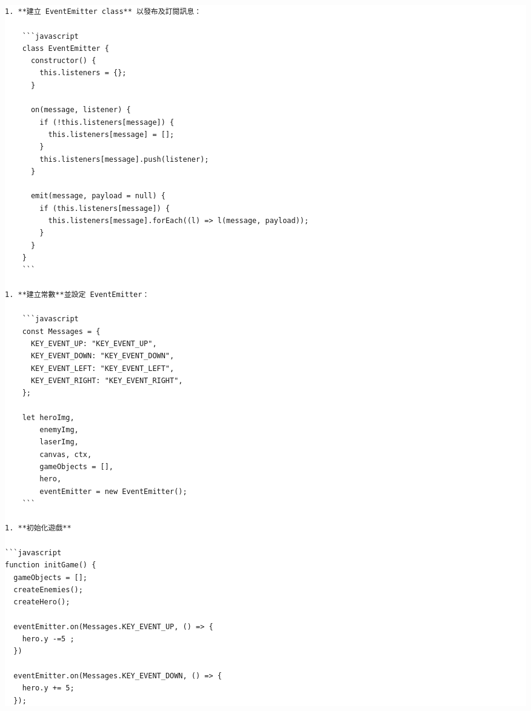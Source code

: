     1. **建立 EventEmitter class** 以發布及訂閱訊息：

        ```javascript
        class EventEmitter {
          constructor() {
            this.listeners = {};
          }
        
          on(message, listener) {
            if (!this.listeners[message]) {
              this.listeners[message] = [];
            }
            this.listeners[message].push(listener);
          }
        
          emit(message, payload = null) {
            if (this.listeners[message]) {
              this.listeners[message].forEach((l) => l(message, payload));
            }
          }
        }
        ```

    1. **建立常數**並設定 EventEmitter：

        ```javascript
        const Messages = {
          KEY_EVENT_UP: "KEY_EVENT_UP",
          KEY_EVENT_DOWN: "KEY_EVENT_DOWN",
          KEY_EVENT_LEFT: "KEY_EVENT_LEFT",
          KEY_EVENT_RIGHT: "KEY_EVENT_RIGHT",
        };
        
        let heroImg, 
            enemyImg, 
            laserImg,
            canvas, ctx, 
            gameObjects = [], 
            hero, 
            eventEmitter = new EventEmitter();
        ```

    1. **初始化遊戲**

    ```javascript
    function initGame() {
      gameObjects = [];
      createEnemies();
      createHero();
    
      eventEmitter.on(Messages.KEY_EVENT_UP, () => {
        hero.y -=5 ;
      })
    
      eventEmitter.on(Messages.KEY_EVENT_DOWN, () => {
        hero.y += 5;
      });
    